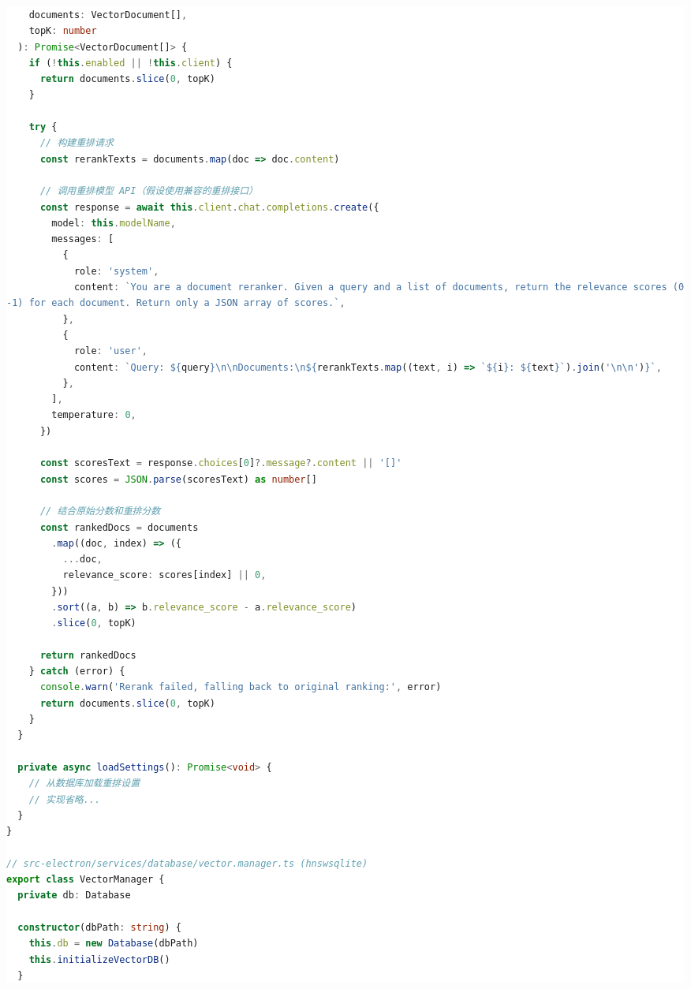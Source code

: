 ```typescript
    documents: VectorDocument[],
    topK: number
  ): Promise<VectorDocument[]> {
    if (!this.enabled || !this.client) {
      return documents.slice(0, topK)
    }

    try {
      // 构建重排请求
      const rerankTexts = documents.map(doc => doc.content)

      // 调用重排模型 API（假设使用兼容的重排接口）
      const response = await this.client.chat.completions.create({
        model: this.modelName,
        messages: [
          {
            role: 'system',
            content: `You are a document reranker. Given a query and a list of documents, return the relevance scores (0-1) for each document. Return only a JSON array of scores.`,
          },
          {
            role: 'user',
            content: `Query: ${query}\n\nDocuments:\n${rerankTexts.map((text, i) => `${i}: ${text}`).join('\n\n')}`,
          },
        ],
        temperature: 0,
      })

      const scoresText = response.choices[0]?.message?.content || '[]'
      const scores = JSON.parse(scoresText) as number[]

      // 结合原始分数和重排分数
      const rankedDocs = documents
        .map((doc, index) => ({
          ...doc,
          relevance_score: scores[index] || 0,
        }))
        .sort((a, b) => b.relevance_score - a.relevance_score)
        .slice(0, topK)

      return rankedDocs
    } catch (error) {
      console.warn('Rerank failed, falling back to original ranking:', error)
      return documents.slice(0, topK)
    }
  }

  private async loadSettings(): Promise<void> {
    // 从数据库加载重排设置
    // 实现省略...
  }
}

// src-electron/services/database/vector.manager.ts (hnswsqlite)
export class VectorManager {
  private db: Database

  constructor(dbPath: string) {
    this.db = new Database(dbPath)
    this.initializeVectorDB()
  }

```